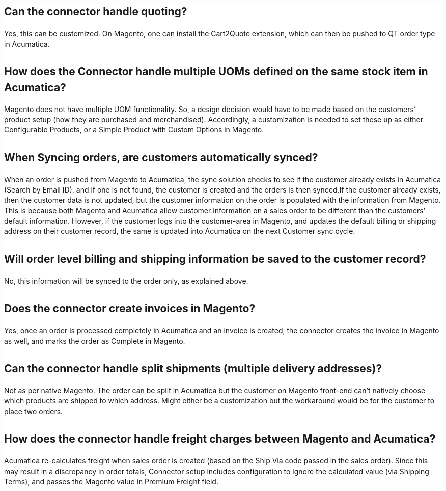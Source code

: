 ## Can the connector handle quoting? 

Yes, this can be customized.  On Magento, one can install the Cart2Quote extension, which can then be pushed to QT order type in Acumatica. 

## How does the Connector handle multiple UOMs defined on the same stock item in Acumatica? 

Magento does not have multiple UOM functionality.  So, a design decision would have to be made based on the customers’ product setup (how they are purchased and merchandised).  Accordingly, a customization is needed to set these up as either Configurable Products, or a Simple Product with Custom Options in Magento.

## When Syncing orders, are customers automatically synced? 

When an order is pushed from Magento to Acumatica, the sync solution checks to see if the customer already exists in Acumatica (Search by Email ID), and if one is not found, the customer is created and the orders is then synced.If the customer already exists, then the customer data is not updated, but the customer information on the order is populated with the information from Magento.  This is because both Magento and Acumatica allow customer information on a sales order to be different than the customers’ default information. 
However, if the customer logs into the customer-area in Magento, and updates the default billing or shipping address on their customer record, the same is updated into Acumatica on the next Customer sync cycle.

## Will order level billing and shipping information be saved to the customer record? 

No, this information will be synced to the order only, as explained above. 

## Does the connector create invoices in Magento? 

Yes, once an order is processed completely in Acumatica and an invoice is created, the connector creates the invoice in Magento as well, and marks the order as Complete in Magento. 

## Can the connector handle split shipments (multiple delivery addresses)? 

Not as per native Magento. The order can be split in Acumatica but the customer on Magento front-end can’t natively choose which products are shipped to which address. Might either be a customization but the workaround would be for the customer to place two orders. 

## How does the connector handle freight charges between Magento and Acumatica?

Acumatica re-calculates freight when sales order is created (based on the Ship Via code passed in the sales order).  Since this may result in a discrepancy in order totals, Connector setup includes configuration to ignore the calculated value (via Shipping Terms), and passes the Magento value in Premium Freight field.
